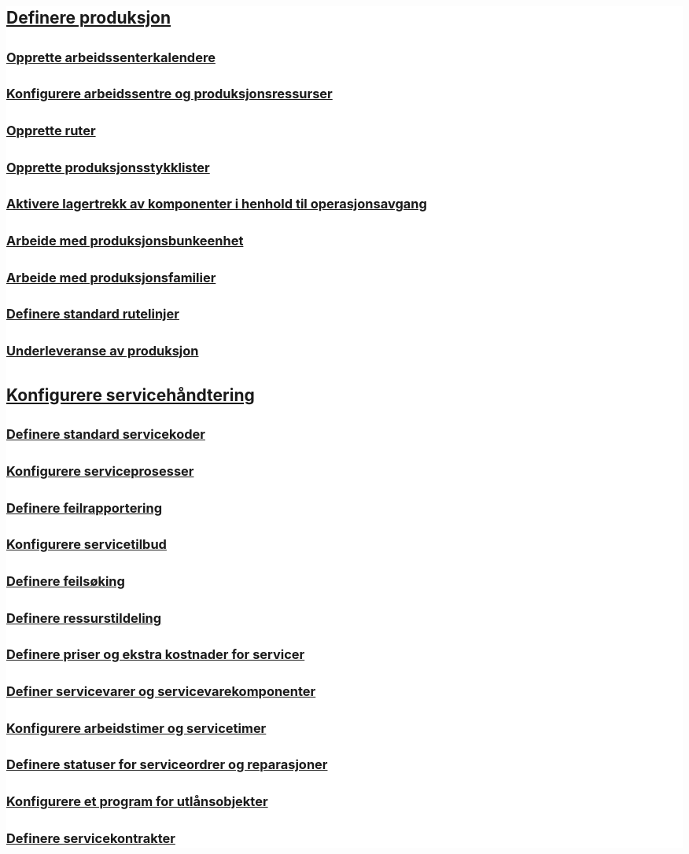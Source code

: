 ## [Definere produksjon](production-configure-production-processes.md)
### [Opprette arbeidssenterkalendere](production-how-to-create-work-center-calendars.md)
### [Konfigurere arbeidssentre og produksjonsressurser](production-how-to-set-up-work-and-machine-centers.md)
### [Opprette ruter](production-how-to-create-routings.md)
### [Opprette produksjonsstykklister](production-how-to-create-production-boms.md)
### [Aktivere lagertrekk av komponenter i henhold til operasjonsavgang](production-how-to-flush-components-according-to-operation-output.md)
### [Arbeide med produksjonsbunkeenhet](production-how-to-use-the-manufacturing-batch-unit-of-measure.md)
### [Arbeide med produksjonsfamilier](production-how-work-family.md)
### [Definere standard rutelinjer](production-how-set-up-standard-routing-lines.md)
### [Underleveranse av produksjon](production-how-to-subcontract-manufacturing.md)
## [Konfigurere servicehåndtering](service-setup-service.md)
### [Definere standard servicekoder](service-how-setup-service-coding.md)
### [Konfigurere serviceprosesser](service-setup-service-processes.md)
### [Definere feilrapportering](service-how-setup-fault-reporting.md)
### [Konfigurere servicetilbud](service-how-setup-service-offerings.md)
### [Definere feilsøking](service-how-setup-troubleshooting.md)
### [Definere ressurstildeling](service-how-setup-resource-allocation.md)
### [Definere priser og ekstra kostnader for servicer](service-how-setup-service-costs-pricing.md)
### [Definer servicevarer og servicevarekomponenter](service-how-setup-service-items.md)
### [Konfigurere arbeidstimer og servicetimer](service-how-setup-work-service-hours.md)
### [Definere statuser for serviceordrer og reparasjoner](service-order-repair-status.md)
### [Konfigurere et program for utlånsobjekter](service-how-setup-loaner-program.md)
### [Definere servicekontrakter](service-how-setup-service-contracts.md)